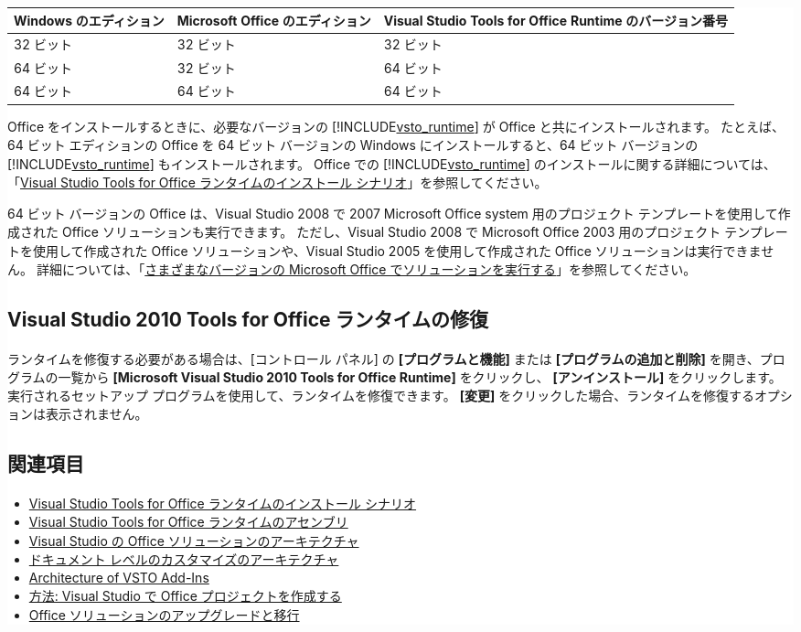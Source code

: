 |Windows のエディション|Microsoft Office のエディション|Visual Studio Tools for Office Runtime のバージョン番号|
|------------------------|---------------------------------|--------------------------------------------------------------------|
|32 ビット|32 ビット|32 ビット|
|64 ビット|32 ビット|64 ビット|
|64 ビット|64 ビット|64 ビット|

 Office をインストールするときに、必要なバージョンの [!INCLUDE[vsto_runtime](../vsto/includes/vsto-runtime-md.md)] が Office と共にインストールされます。 たとえば、64 ビット エディションの Office を 64 ビット バージョンの Windows にインストールすると、64 ビット バージョンの [!INCLUDE[vsto_runtime](../vsto/includes/vsto-runtime-md.md)] もインストールされます。 Office での [!INCLUDE[vsto_runtime](../vsto/includes/vsto-runtime-md.md)] のインストールに関する詳細については、「[Visual Studio Tools for Office ランタイムのインストール シナリオ](../vsto/visual-studio-tools-for-office-runtime-installation-scenarios.md)」を参照してください。

 64 ビット バージョンの Office は、Visual Studio 2008 で 2007 Microsoft Office system 用のプロジェクト テンプレートを使用して作成された Office ソリューションも実行できます。 ただし、Visual Studio 2008 で Microsoft Office 2003 用のプロジェクト テンプレートを使用して作成された Office ソリューションや、Visual Studio 2005 を使用して作成された Office ソリューションは実行できません。 詳細については、「[さまざまなバージョンの Microsoft Office でソリューションを実行する](../vsto/running-solutions-in-different-versions-of-microsoft-office.md)」を参照してください。

## <a name="repair-the-visual-studio-2010-tools-for-office-runtime"></a>Visual Studio 2010 Tools for Office ランタイムの修復
 ランタイムを修復する必要がある場合は、[コントロール パネル] の **[プログラムと機能]** または **[プログラムの追加と削除]** を開き、プログラムの一覧から **[Microsoft Visual Studio 2010 Tools for Office Runtime]** をクリックし、 **[アンインストール]** をクリックします。 実行されるセットアップ プログラムを使用して、ランタイムを修復できます。 **[変更]** をクリックした場合、ランタイムを修復するオプションは表示されません。

## <a name="see-also"></a>関連項目
- [Visual Studio Tools for Office ランタイムのインストール シナリオ](../vsto/visual-studio-tools-for-office-runtime-installation-scenarios.md)
- [Visual Studio Tools for Office ランタイムのアセンブリ](../vsto/assemblies-in-the-visual-studio-tools-for-office-runtime.md)
- [Visual Studio の Office ソリューションのアーキテクチャ](../vsto/architecture-of-office-solutions-in-visual-studio.md)
- [ドキュメント レベルのカスタマイズのアーキテクチャ](../vsto/architecture-of-document-level-customizations.md)
- [Architecture of VSTO Add-Ins](../vsto/architecture-of-vsto-add-ins.md)
- [方法: Visual Studio で Office プロジェクトを作成する](../vsto/how-to-create-office-projects-in-visual-studio.md)
- [Office ソリューションのアップグレードと移行](../vsto/upgrading-and-migrating-office-solutions.md)
